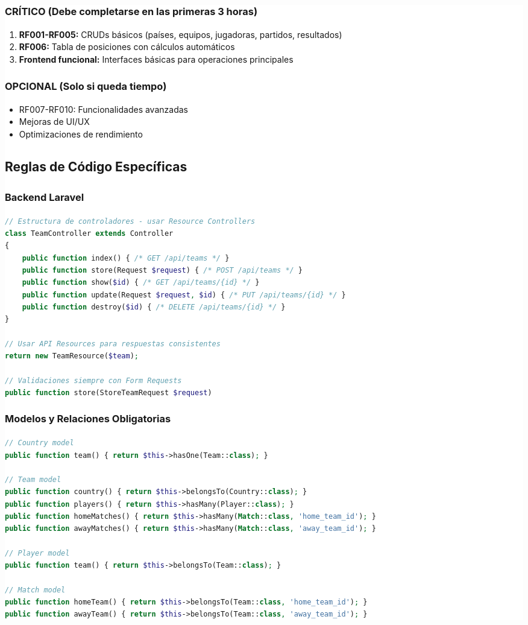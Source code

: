 ### CRÍTICO (Debe completarse en las primeras 3 horas)

1. **RF001-RF005:** CRUDs básicos (países, equipos, jugadoras, partidos, resultados)
2. **RF006:** Tabla de posiciones con cálculos automáticos
3. **Frontend funcional:** Interfaces básicas para operaciones principales

### OPCIONAL (Solo si queda tiempo)

- RF007-RF010: Funcionalidades avanzadas
- Mejoras de UI/UX
- Optimizaciones de rendimiento

## Reglas de Código Específicas

### Backend Laravel

```php
// Estructura de controladores - usar Resource Controllers
class TeamController extends Controller
{
    public function index() { /* GET /api/teams */ }
    public function store(Request $request) { /* POST /api/teams */ }
    public function show($id) { /* GET /api/teams/{id} */ }
    public function update(Request $request, $id) { /* PUT /api/teams/{id} */ }
    public function destroy($id) { /* DELETE /api/teams/{id} */ }
}

// Usar API Resources para respuestas consistentes
return new TeamResource($team);

// Validaciones siempre con Form Requests
public function store(StoreTeamRequest $request)
```

### Modelos y Relaciones Obligatorias

```php
// Country model
public function team() { return $this->hasOne(Team::class); }

// Team model
public function country() { return $this->belongsTo(Country::class); }
public function players() { return $this->hasMany(Player::class); }
public function homeMatches() { return $this->hasMany(Match::class, 'home_team_id'); }
public function awayMatches() { return $this->hasMany(Match::class, 'away_team_id'); }

// Player model
public function team() { return $this->belongsTo(Team::class); }

// Match model
public function homeTeam() { return $this->belongsTo(Team::class, 'home_team_id'); }
public function awayTeam() { return $this->belongsTo(Team::class, 'away_team_id'); }
```
